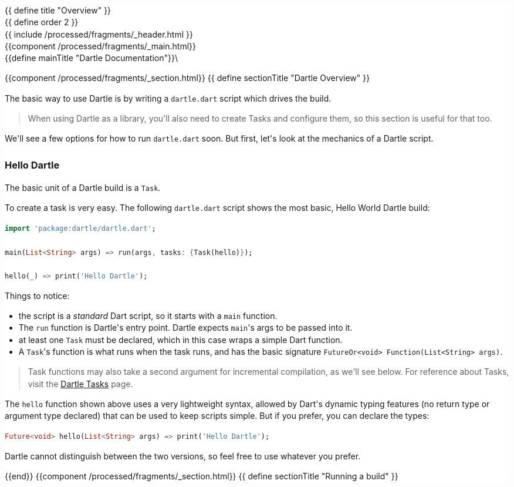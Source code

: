 {{ define title "Overview" }}\
{{ define order 2 }}\
{{ include /processed/fragments/_header.html }}\
{{component /processed/fragments/_main.html}}\
{{define mainTitle "Dartle Documentation"}}\

{{component /processed/fragments/_section.html}}
{{ define sectionTitle "Dartle Overview" }}

The basic way to use Dartle is by writing a `dartle.dart` script which drives the build.

> When using Dartle as a library, you'll also need to create Tasks and configure them, so this section is useful for that too.

We'll see a few options for how to run `dartle.dart` soon. But first, let's look at the mechanics of a Dartle script.

### Hello Dartle

The basic unit of a Dartle build is a `Task`.

To create a task is very easy. The following `dartle.dart` script shows the most basic, Hello World Dartle build:

```dart
import 'package:dartle/dartle.dart';

main(List<String> args) => run(args, tasks: {Task(hello)});

hello(_) => print('Hello Dartle');
```

Things to notice:

* the script is a _standard_ Dart script, so it starts with a `main` function.
* The `run` function is Dartle's entry point. Dartle expects `main`'s args to be passed into it.
* at least one `Task` must be declared, which in this case wraps a simple Dart function.
* A `Task`'s function is what runs when the task runs, and has the basic
  signature `FutureOr<void> Function(List<String> args)`.

> Task functions may also take a second argument for incremental compilation, as we'll see below.
> For reference about Tasks, visit the [Dartle Tasks](tasks.html) page.

The `hello` function shown above uses a very lightweight syntax, allowed by Dart's dynamic typing features
(no return type or argument type declared) that can be used to keep scripts simple. But if you prefer, you can declare
the types:

```dart
Future<void> hello(List<String> args) => print('Hello Dartle');
```

Dartle cannot distinguish between the two versions, so feel free to use whatever you prefer.

{{end}}
{{component /processed/fragments/_section.html}}
{{ define sectionTitle "Running a build" }}
